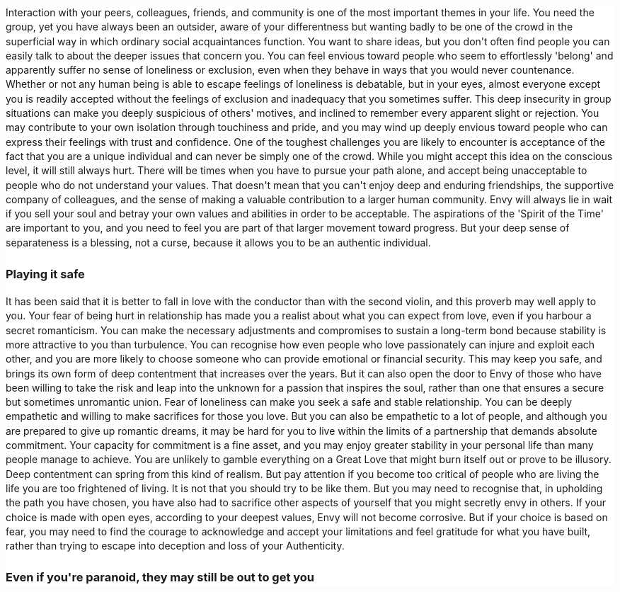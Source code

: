 Interaction with your peers, colleagues, friends, and community is one of the most important themes in your life. You need the group, yet you have always been an outsider, aware of your differentness but wanting badly to be one of the crowd in the superficial way in which ordinary social acquaintances function. You want to share ideas, but you don't often find people you can easily talk to about the deeper issues that concern you. You can feel envious toward people who seem to effortlessly 'belong' and apparently suffer no sense of loneliness or exclusion, even when they behave in ways that you would never countenance. Whether or not any human being is able to escape feelings of loneliness is debatable, but in your eyes, almost everyone except you is readily accepted without the feelings of exclusion and inadequacy that you sometimes suffer. This deep insecurity in group situations can make you deeply suspicious of others' motives, and inclined to remember every apparent slight or rejection. You may contribute to your own isolation through touchiness and pride, and you may wind up deeply envious toward people who can express their feelings with trust and confidence. One of the toughest challenges you are likely to encounter is acceptance of the fact that you are a unique individual and can never be simply one of the crowd. While you might accept this idea on the conscious level, it will still always hurt. There will be times when you have to pursue your path alone, and accept being unacceptable to people who do not understand your values. That doesn't mean that you can't enjoy deep and enduring friendships, the supportive company of colleagues, and the sense of making a valuable contribution to a larger human community. Envy will always lie in wait if you sell your soul and betray your own values and abilities in order to be acceptable. The aspirations of the 'Spirit of the Time' are important to you, and you need to feel you are part of that larger movement toward progress. But your deep sense of separateness is a blessing, not a curse, because it allows you to be an authentic individual.

### Playing it safe
It has been said that it is better to fall in love with the conductor than with the second violin, and this proverb may well apply to you. Your fear of being hurt in relationship has made you a realist about what you can expect from love, even if you harbour a secret romanticism. You can make the necessary adjustments and compromises to sustain a long-term bond because stability is more attractive to you than turbulence. You can recognise how even people who love passionately can injure and exploit each other, and you are more likely to choose someone who can provide emotional or financial security. This may keep you safe, and brings its own form of deep contentment that increases over the years. But it can also open the door to Envy of those who have been willing to take the risk and leap into the unknown for a passion that inspires the soul, rather than one that ensures a secure but sometimes unromantic union. Fear of loneliness can make you seek a safe and stable relationship. You can be deeply empathetic and willing to make sacrifices for those you love. But you can also be empathetic to a lot of people, and although you are prepared to give up romantic dreams, it may be hard for you to live within the limits of a partnership that demands absolute commitment. Your capacity for commitment is a fine asset, and you may enjoy greater stability in your personal life than many people manage to achieve. You are unlikely to gamble everything on a Great Love that might burn itself out or prove to be illusory. Deep contentment can spring from this kind of realism. But pay attention if you become too critical of people who are living the life you are too frightened of living. It is not that you should try to be like them. But you may need to recognise that, in upholding the path you have chosen, you have also had to sacrifice other aspects of yourself that you might secretly envy in others. If your choice is made with open eyes, according to your deepest values, Envy will not become corrosive. But if your choice is based on fear, you may need to find the courage to acknowledge and accept your limitations and feel gratitude for what you have built, rather than trying to escape into deception and loss of your Authenticity.

### Even if you're paranoid, they may still be out to get you